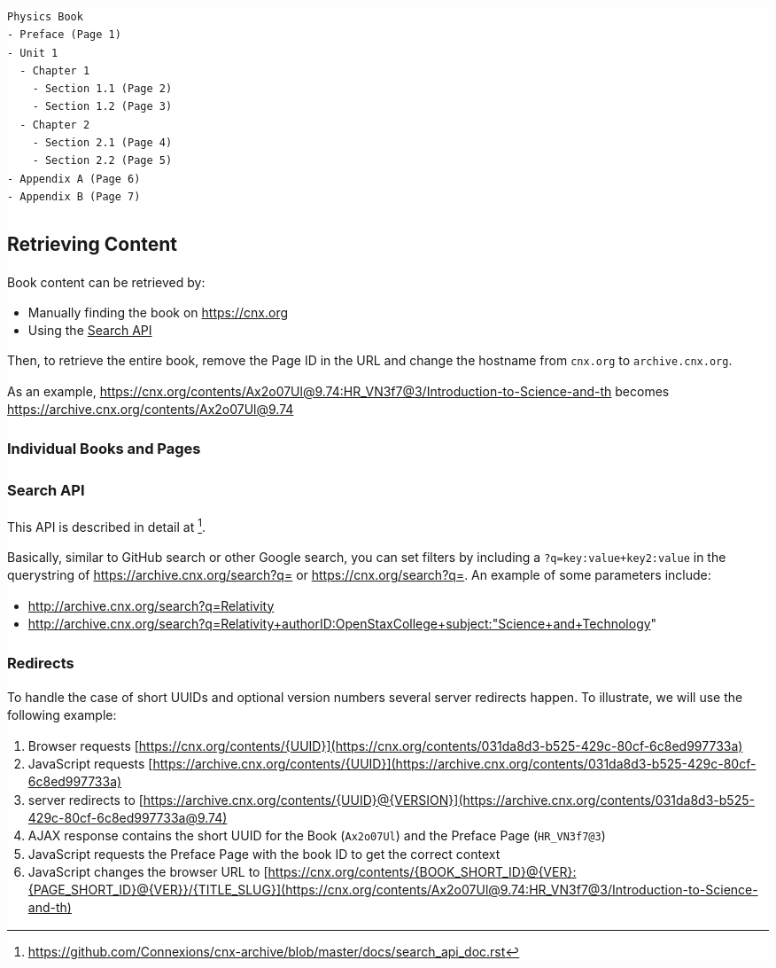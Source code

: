 ```
Physics Book
- Preface (Page 1)
- Unit 1
  - Chapter 1
    - Section 1.1 (Page 2)
    - Section 1.2 (Page 3)
  - Chapter 2
    - Section 2.1 (Page 4)
    - Section 2.2 (Page 5)
- Appendix A (Page 6)
- Appendix B (Page 7)
```


## Retrieving Content

Book content can be retrieved by:

- Manually finding the book on https://cnx.org
- Using the [Search API](#search-api)

Then, to retrieve the entire book, remove the Page ID in the URL and change the hostname from `cnx.org` to `archive.cnx.org`.

As an example, https://cnx.org/contents/Ax2o07Ul@9.74:HR_VN3f7@3/Introduction-to-Science-and-th becomes https://archive.cnx.org/contents/Ax2o07Ul@9.74


### Individual Books and Pages



### Search API

This API is described in detail at [^cnx-archive-search-api].

Basically, similar to GitHub search or other Google search, you can set filters by including a `?q=key:value+key2:value` in the querystring of https://archive.cnx.org/search?q= or https://cnx.org/search?q=. An example of some parameters include:

- http://archive.cnx.org/search?q=Relativity
- http://archive.cnx.org/search?q=Relativity+authorID:OpenStaxCollege+subject:"Science+and+Technology"

### Redirects

To handle the case of short UUIDs and optional version numbers several server redirects happen. To illustrate, we will use the following example:

1. Browser requests [https://cnx.org/contents/{UUID}](https://cnx.org/contents/031da8d3-b525-429c-80cf-6c8ed997733a)
1. JavaScript requests [https://archive.cnx.org/contents/{UUID}](https://archive.cnx.org/contents/031da8d3-b525-429c-80cf-6c8ed997733a)
1. server redirects to [https://archive.cnx.org/contents/{UUID}@{VERSION}](https://archive.cnx.org/contents/031da8d3-b525-429c-80cf-6c8ed997733a@9.74)
1. AJAX response contains the short UUID for the Book (`Ax2o07Ul`) and the Preface Page (`HR_VN3f7@3`)
1. JavaScript requests the Preface Page with the book ID to get the correct context
1. JavaScript changes the browser URL to [https://cnx.org/contents/{BOOK_SHORT_ID}@{VER}:{PAGE_SHORT_ID}@{VER}}/{TITLE_SLUG}](https://cnx.org/contents/Ax2o07Ul@9.74:HR_VN3f7@3/Introduction-to-Science-and-th)


[//]: # "RJR - rework to describe page and page-in-context, as well as composite pages"
[^cnx-archive]: https://github.com/Connexions/cnx-archive
[^cnx-archive-search-api]: https://github.com/Connexions/cnx-archive/blob/master/docs/search_api_doc.rst
[^cnx-publishing]: https://github.com/Connexions/cnx-publishing
[^cnx-publishing-api]: https://github.com/Connexions/cnx-publishing#http-api
[^webview]: https://github.com/Connexions/webview